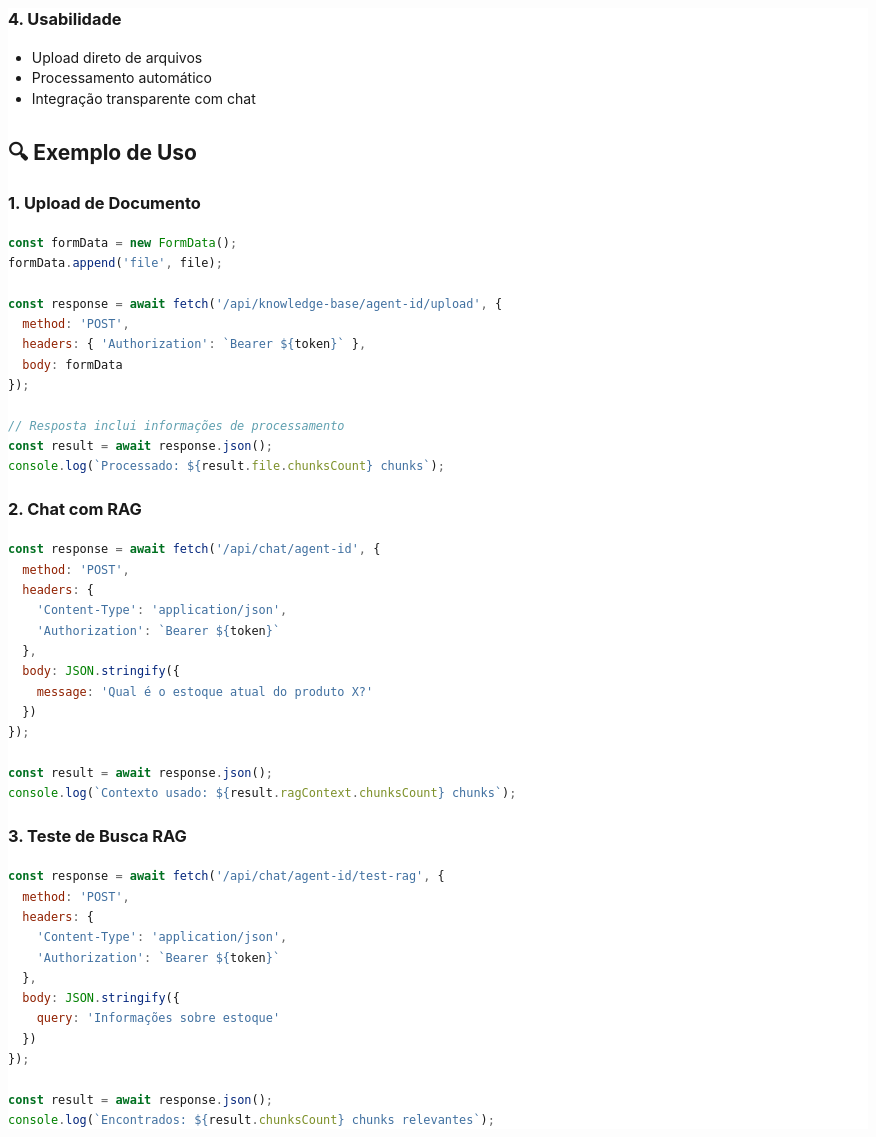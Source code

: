 ### 4. **Usabilidade**
- Upload direto de arquivos
- Processamento automático
- Integração transparente com chat

## 🔍 Exemplo de Uso

### 1. Upload de Documento
```javascript
const formData = new FormData();
formData.append('file', file);

const response = await fetch('/api/knowledge-base/agent-id/upload', {
  method: 'POST',
  headers: { 'Authorization': `Bearer ${token}` },
  body: formData
});

// Resposta inclui informações de processamento
const result = await response.json();
console.log(`Processado: ${result.file.chunksCount} chunks`);
```

### 2. Chat com RAG
```javascript
const response = await fetch('/api/chat/agent-id', {
  method: 'POST',
  headers: {
    'Content-Type': 'application/json',
    'Authorization': `Bearer ${token}`
  },
  body: JSON.stringify({
    message: 'Qual é o estoque atual do produto X?'
  })
});

const result = await response.json();
console.log(`Contexto usado: ${result.ragContext.chunksCount} chunks`);
```

### 3. Teste de Busca RAG
```javascript
const response = await fetch('/api/chat/agent-id/test-rag', {
  method: 'POST',
  headers: {
    'Content-Type': 'application/json',
    'Authorization': `Bearer ${token}`
  },
  body: JSON.stringify({
    query: 'Informações sobre estoque'
  })
});

const result = await response.json();
console.log(`Encontrados: ${result.chunksCount} chunks relevantes`);
```
